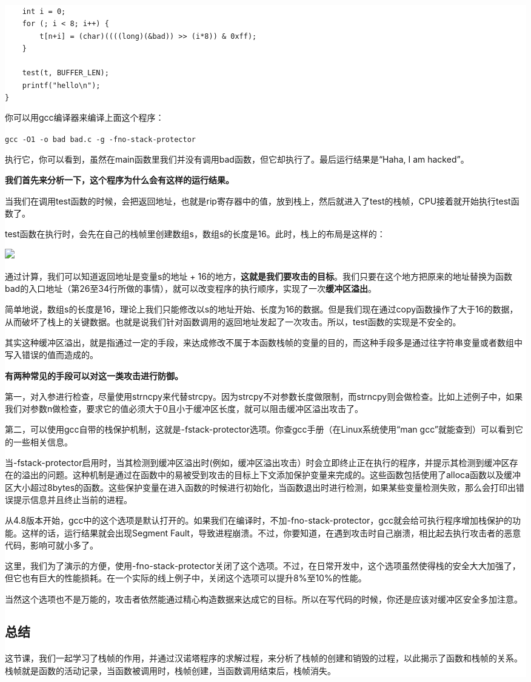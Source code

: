 ```
    int i = 0;
    for (; i < 8; i++) {
        t[n+i] = (char)((((long)(&bad)) >> (i*8)) & 0xff);
    }

    test(t, BUFFER_LEN);
    printf("hello\n");
}
```

你可以用gcc编译器来编译上面这个程序：

```
gcc -O1 -o bad bad.c -g -fno-stack-protector
```

执行它，你可以看到，虽然在main函数里我们并没有调用bad函数，但它却执行了。最后运行结果是“Haha, I am hacked”。

**我们首先来分析一下，这个程序为什么会有这样的运行结果。**

当我们在调用test函数的时候，会把返回地址，也就是rip寄存器中的值，放到栈上，然后就进入了test的栈帧，CPU接着就开始执行test函数了。

test函数在执行时，会先在自己的栈帧里创建数组s，数组s的长度是16。此时，栈上的布局是这样的：

![](https://static001.geekbang.org/resource/image/e3/97/e394bda6b98b8306c15e5a39c6d72897.jpg?wh=2284x985)

通过计算，我们可以知道返回地址是变量s的地址 + 16的地方，**这就是我们要攻击的目标**。我们只要在这个地方把原来的地址替换为函数bad的入口地址（第26至34行所做的事情），就可以改变程序的执行顺序，实现了一次**缓冲区溢出**。

简单地说，数组s的长度是16，理论上我们只能修改以s的地址开始、长度为16的数据。但是我们现在通过copy函数操作了大于16的数据，从而破坏了栈上的关键数据。也就是说我们针对函数调用的返回地址发起了一次攻击。所以，test函数的实现是不安全的。

其实这种缓冲区溢出，就是指通过一定的手段，来达成修改不属于本函数栈帧的变量的目的，而这种手段多是通过往字符串变量或者数组中写入错误的值而造成的。

**有两种常见的手段可以对这一类攻击进行防御。**

第一，对入参进行检查，尽量使用strncpy来代替strcpy。因为strcpy不对参数长度做限制，而strncpy则会做检查。比如上述例子中，如果我们对参数n做检查，要求它的值必须大于0且小于缓冲区长度，就可以阻击缓冲区溢出攻击了。

第二，可以使用gcc自带的栈保护机制，这就是-fstack-protector选项。你查gcc手册（在Linux系统使用“man gcc”就能查到）可以看到它的一些相关信息。

当-fstack-protector启用时，当其检测到缓冲区溢出时(例如，缓冲区溢出攻击）时会立即终止正在执行的程序，并提示其检测到缓冲区存在的溢出的问题。这种机制是通过在函数中的易被受到攻击的目标上下文添加保护变量来完成的。这些函数包括使用了alloca函数以及缓冲区大小超过8bytes的函数。这些保护变量在进入函数的时候进行初始化，当函数退出时进行检测，如果某些变量检测失败，那么会打印出错误提示信息并且终止当前的进程。

从4.8版本开始，gcc中的这个选项是默认打开的。如果我们在编译时，不加-fno-stack-protector，gcc就会给可执行程序增加栈保护的功能。这样的话，运行结果就会出现Segment Fault，导致进程崩溃。不过，你要知道，在遇到攻击时自己崩溃，相比起去执行攻击者的恶意代码，影响可就小多了。

这里，我们为了演示的方便，使用-fno-stack-protector关闭了这个选项。不过，在日常开发中，这个选项虽然使得栈的安全大大加强了，但它也有巨大的性能损耗。在一个实际的线上例子中，关闭这个选项可以提升8%至10%的性能。

当然这个选项也不是万能的，攻击者依然能通过精心构造数据来达成它的目标。所以在写代码的时候，你还是应该对缓冲区安全多加注意。

## 总结

这节课，我们一起学习了栈帧的作用，并通过汉诺塔程序的求解过程，来分析了栈帧的创建和销毁的过程，以此揭示了函数和栈帧的关系。栈帧就是函数的活动记录，当函数被调用时，栈帧创建，当函数调用结束后，栈帧消失。
